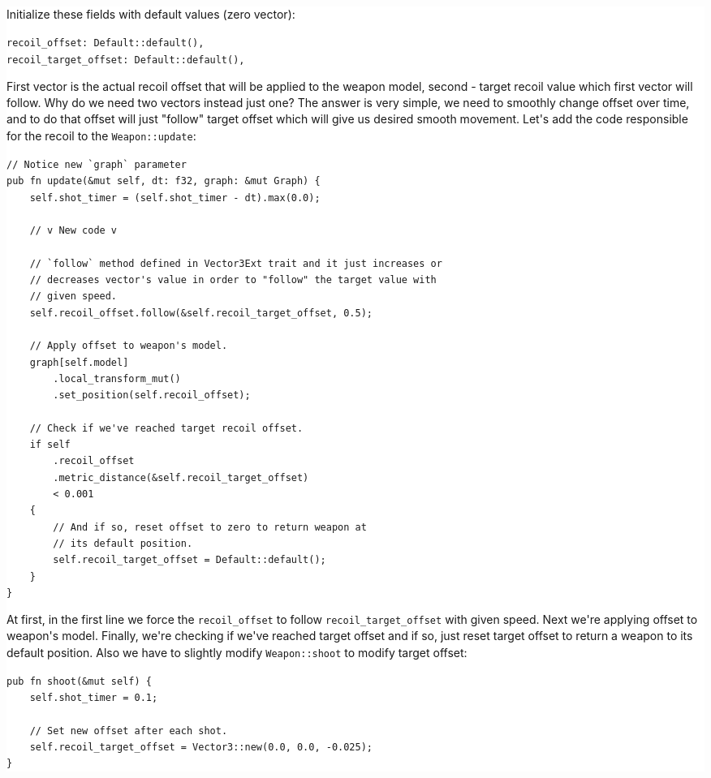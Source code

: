 Initialize these fields with default values (zero vector):

```rust,compile_fail
recoil_offset: Default::default(),
recoil_target_offset: Default::default(),
```

First vector is the actual recoil offset that will be applied to the weapon model, second - target recoil value which
first vector will follow. Why do we need two vectors instead just one? The answer is very simple, we need to smoothly
change offset over time, and to do that offset will just "follow" target offset which will give us desired smooth 
movement. Let's add the code responsible for the recoil to the `Weapon::update`:

```rust,compile_fail
// Notice new `graph` parameter
pub fn update(&mut self, dt: f32, graph: &mut Graph) {  
    self.shot_timer = (self.shot_timer - dt).max(0.0);
    
    // v New code v
        
    // `follow` method defined in Vector3Ext trait and it just increases or
    // decreases vector's value in order to "follow" the target value with 
    // given speed.
    self.recoil_offset.follow(&self.recoil_target_offset, 0.5);

    // Apply offset to weapon's model.
    graph[self.model]
        .local_transform_mut()
        .set_position(self.recoil_offset);

    // Check if we've reached target recoil offset.
    if self
        .recoil_offset
        .metric_distance(&self.recoil_target_offset)
        < 0.001
    {
        // And if so, reset offset to zero to return weapon at
        // its default position.
        self.recoil_target_offset = Default::default();
    }
}
```

At first, in the first line we force the `recoil_offset` to follow `recoil_target_offset` with given speed. Next we're 
applying offset to weapon's model. Finally, we're checking if we've reached target offset and if so, just reset target
offset to return a weapon to its default position. Also we have to slightly modify `Weapon::shoot` to modify target
offset:

```rust,compile_fail
pub fn shoot(&mut self) {
    self.shot_timer = 0.1;

    // Set new offset after each shot.
    self.recoil_target_offset = Vector3::new(0.0, 0.0, -0.025); 
}
```
